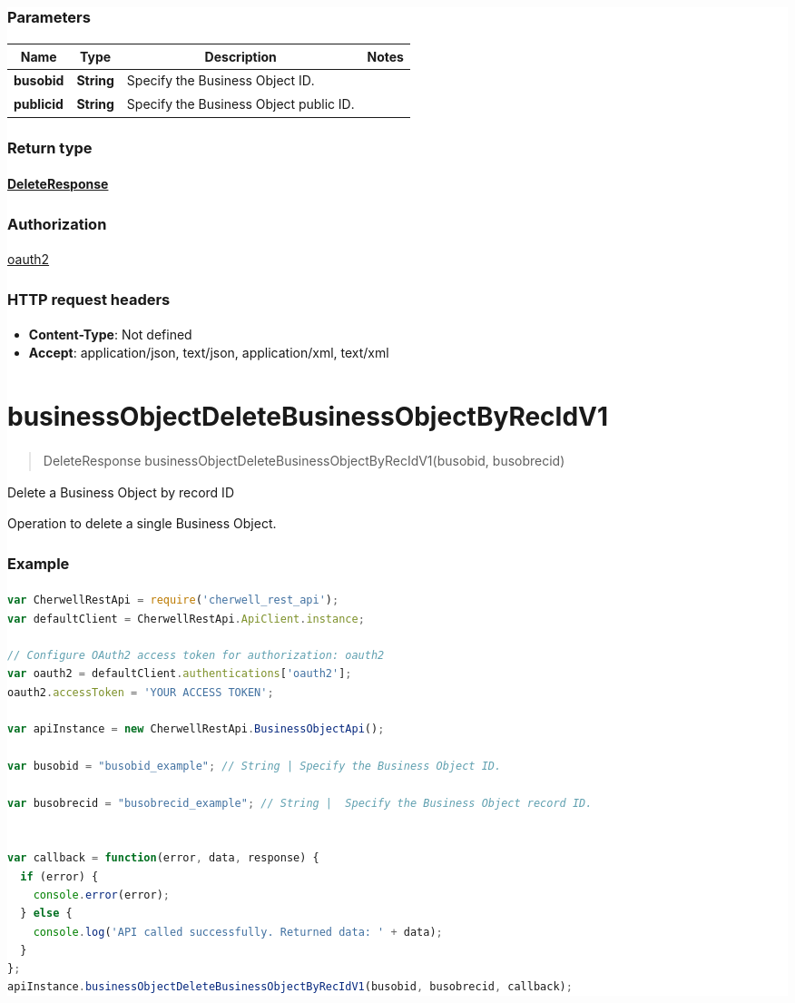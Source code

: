 ### Parameters

Name | Type | Description  | Notes
------------- | ------------- | ------------- | -------------
 **busobid** | **String**| Specify the Business Object ID. | 
 **publicid** | **String**| Specify the Business Object public ID. | 

### Return type

[**DeleteResponse**](DeleteResponse.md)

### Authorization

[oauth2](../README.md#oauth2)

### HTTP request headers

 - **Content-Type**: Not defined
 - **Accept**: application/json, text/json, application/xml, text/xml

<a name="businessObjectDeleteBusinessObjectByRecIdV1"></a>
# **businessObjectDeleteBusinessObjectByRecIdV1**
> DeleteResponse businessObjectDeleteBusinessObjectByRecIdV1(busobid, busobrecid)

Delete a Business Object by record ID

Operation to delete a single Business Object.

### Example
```javascript
var CherwellRestApi = require('cherwell_rest_api');
var defaultClient = CherwellRestApi.ApiClient.instance;

// Configure OAuth2 access token for authorization: oauth2
var oauth2 = defaultClient.authentications['oauth2'];
oauth2.accessToken = 'YOUR ACCESS TOKEN';

var apiInstance = new CherwellRestApi.BusinessObjectApi();

var busobid = "busobid_example"; // String | Specify the Business Object ID.

var busobrecid = "busobrecid_example"; // String |  Specify the Business Object record ID.


var callback = function(error, data, response) {
  if (error) {
    console.error(error);
  } else {
    console.log('API called successfully. Returned data: ' + data);
  }
};
apiInstance.businessObjectDeleteBusinessObjectByRecIdV1(busobid, busobrecid, callback);
```
